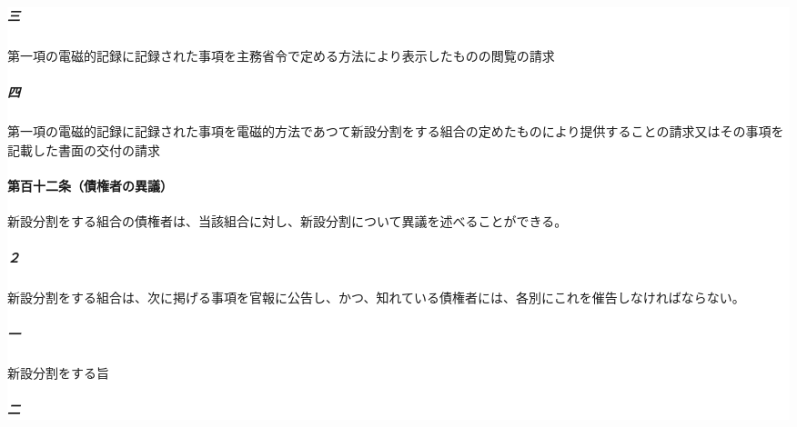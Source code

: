 ##### 三
第一項の電磁的記録に記録された事項を主務省令で定める方法により表示したものの閲覧の請求
##### 四
第一項の電磁的記録に記録された事項を電磁的方法であつて新設分割をする組合の定めたものにより提供することの請求又はその事項を記載した書面の交付の請求
#### 第百十二条（債権者の異議）
新設分割をする組合の債権者は、当該組合に対し、新設分割について異議を述べることができる。
##### ２
新設分割をする組合は、次に掲げる事項を官報に公告し、かつ、知れている債権者には、各別にこれを催告しなければならない。
##### 一
新設分割をする旨
##### 二
